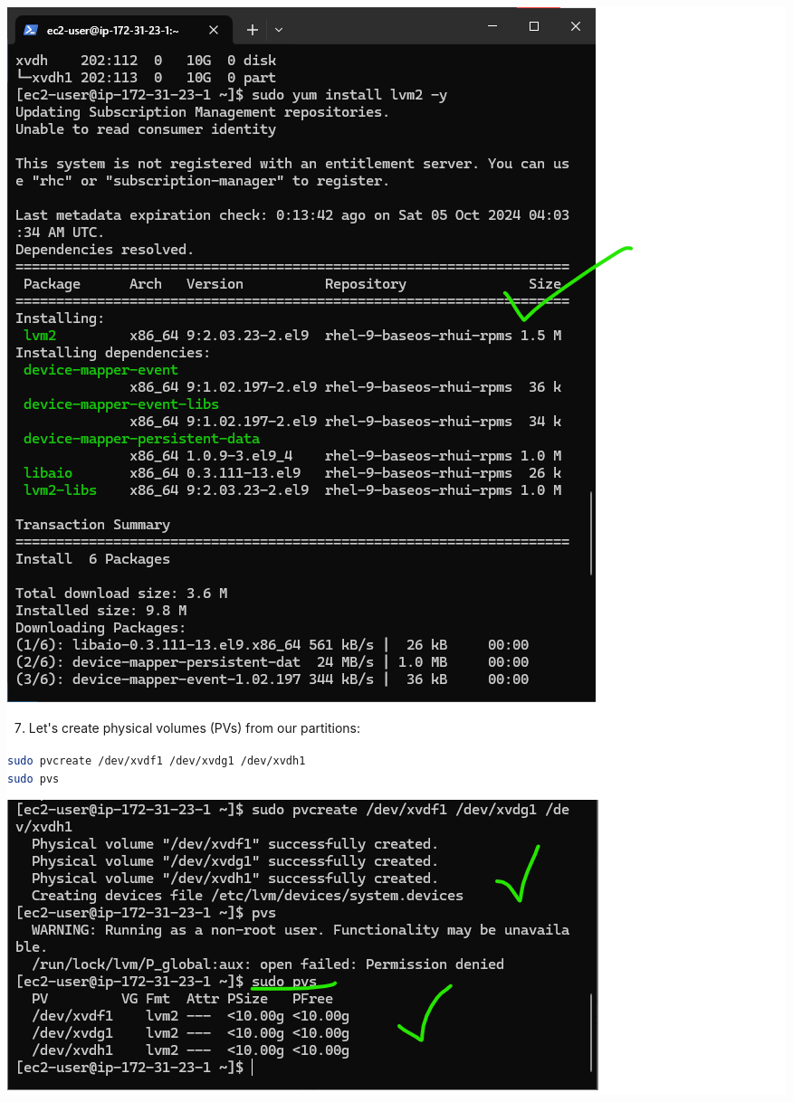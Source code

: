 ![Installing LVM](./images/install_lvm2.png)

7. Let's create physical volumes (PVs) from our partitions:

```bash
sudo pvcreate /dev/xvdf1 /dev/xvdg1 /dev/xvdh1
sudo pvs
```
![Creating physical volumes](./images/create_physical_volums_from_logical_parttions_using_pvcreate.png)
